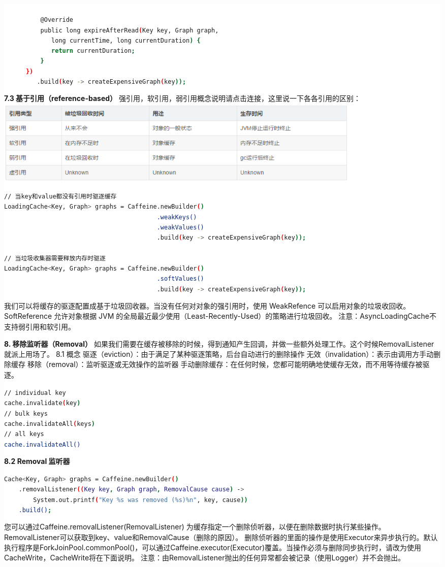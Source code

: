```bash

          @Override
          public long expireAfterRead(Key key, Graph graph,
             long currentTime, long currentDuration) {
             return currentDuration;
          }
      })
         .build(key -> createExpensiveGraph(key));
```
**7.3 基于引用（reference-based）**
强引用，软引用，弱引用概念说明请点击连接，这里说一下各各引用的区别：
![avatar](css/images/blogs0/03.png)
```bash
// 当key和value都没有引用时驱逐缓存
LoadingCache<Key, Graph> graphs = Caffeine.newBuilder()
                                          .weakKeys()
                                          .weakValues()
                                          .build(key -> createExpensiveGraph(key));

// 当垃圾收集器需要释放内存时驱逐
LoadingCache<Key, Graph> graphs = Caffeine.newBuilder()
                                          .softValues()
                                          .build(key -> createExpensiveGraph(key));
```
我们可以将缓存的驱逐配置成基于垃圾回收器。当没有任何对对象的强引用时，使用 WeakRefence 可以启用对象的垃圾收回收。SoftReference 允许对象根据 JVM 的全局最近最少使用（Least-Recently-Used）的策略进行垃圾回收。
注意：AsyncLoadingCache不支持弱引用和软引用。

**8. 移除监听器（Removal）**
如果我们需要在缓存被移除的时候，得到通知产生回调，并做一些额外处理工作。这个时候RemovalListener就派上用场了。
8.1 概念
驱逐（eviction）：由于满足了某种驱逐策略，后台自动进行的删除操作
无效（invalidation）：表示由调用方手动删除缓存
移除（removal）：监听驱逐或无效操作的监听器
手动删除缓存：在任何时候，您都可能明确地使缓存无效，而不用等待缓存被驱逐。
```bash
// individual key
cache.invalidate(key)
// bulk keys
cache.invalidateAll(keys)
// all keys
cache.invalidateAll()
```
**8.2 Removal 监听器**
```bash
Cache<Key, Graph> graphs = Caffeine.newBuilder()
    .removalListener((Key key, Graph graph, RemovalCause cause) ->
        System.out.printf("Key %s was removed (%s)%n", key, cause))
    .build();
```
您可以通过Caffeine.removalListener(RemovalListener) 为缓存指定一个删除侦听器，以便在删除数据时执行某些操作。 RemovalListener可以获取到key、value和RemovalCause（删除的原因）。
删除侦听器的里面的操作是使用Executor来异步执行的。默认执行程序是ForkJoinPool.commonPool()，可以通过Caffeine.executor(Executor)覆盖。当操作必须与删除同步执行时，请改为使用CacheWrite，CacheWrite将在下面说明。
注意：由RemovalListener抛出的任何异常都会被记录（使用Logger）并不会抛出。
